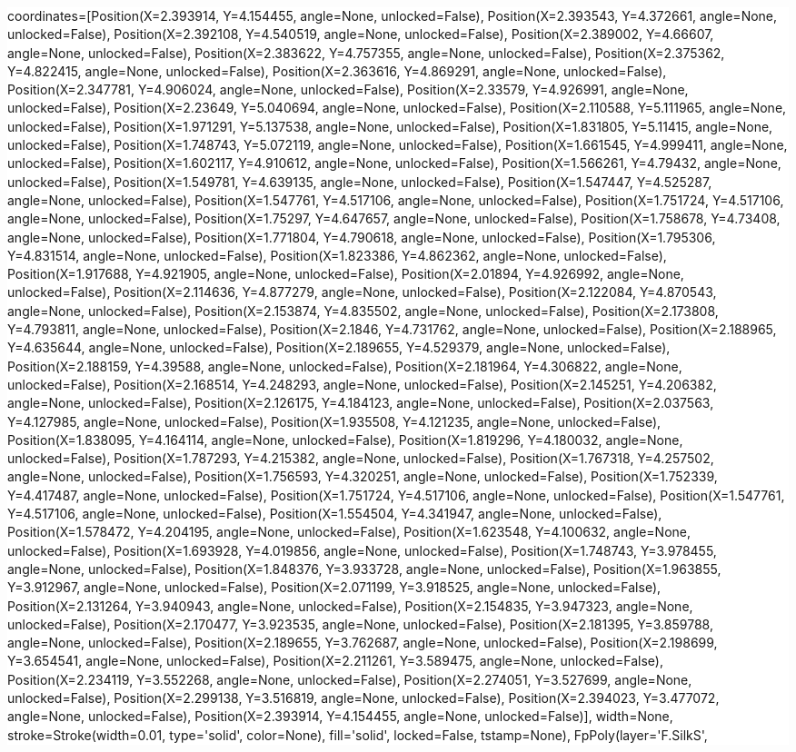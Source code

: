 coordinates=[Position(X=2.393914, Y=4.154455, angle=None, unlocked=False), Position(X=2.393543, Y=4.372661, angle=None, unlocked=False), Position(X=2.392108, Y=4.540519, angle=None, unlocked=False), Position(X=2.389002, Y=4.66607, angle=None, unlocked=False), Position(X=2.383622, Y=4.757355, angle=None, unlocked=False), Position(X=2.375362, Y=4.822415, angle=None, unlocked=False), Position(X=2.363616, Y=4.869291, angle=None, unlocked=False), Position(X=2.347781, Y=4.906024, angle=None, unlocked=False), Position(X=2.33579, Y=4.926991, angle=None, unlocked=False), Position(X=2.23649, Y=5.040694, angle=None, unlocked=False), Position(X=2.110588, Y=5.111965, angle=None, unlocked=False), Position(X=1.971291, Y=5.137538, angle=None, unlocked=False), Position(X=1.831805, Y=5.11415, angle=None, unlocked=False), Position(X=1.748743, Y=5.072119, angle=None, unlocked=False), Position(X=1.661545, Y=4.999411, angle=None, unlocked=False), Position(X=1.602117, Y=4.910612, angle=None, unlocked=False), Position(X=1.566261, Y=4.79432, angle=None, unlocked=False), Position(X=1.549781, Y=4.639135, angle=None, unlocked=False), Position(X=1.547447, Y=4.525287, angle=None, unlocked=False), Position(X=1.547761, Y=4.517106, angle=None, unlocked=False), Position(X=1.751724, Y=4.517106, angle=None, unlocked=False), Position(X=1.75297, Y=4.647657, angle=None, unlocked=False), Position(X=1.758678, Y=4.73408, angle=None, unlocked=False), Position(X=1.771804, Y=4.790618, angle=None, unlocked=False), Position(X=1.795306, Y=4.831514, angle=None, unlocked=False), Position(X=1.823386, Y=4.862362, angle=None, unlocked=False), Position(X=1.917688, Y=4.921905, angle=None, unlocked=False), Position(X=2.01894, Y=4.926992, angle=None, unlocked=False), Position(X=2.114636, Y=4.877279, angle=None, unlocked=False), Position(X=2.122084, Y=4.870543, angle=None, unlocked=False), Position(X=2.153874, Y=4.835502, angle=None, unlocked=False), Position(X=2.173808, Y=4.793811, angle=None, unlocked=False), Position(X=2.1846, Y=4.731762, angle=None, unlocked=False), Position(X=2.188965, Y=4.635644, angle=None, unlocked=False), Position(X=2.189655, Y=4.529379, angle=None, unlocked=False), Position(X=2.188159, Y=4.39588, angle=None, unlocked=False), Position(X=2.181964, Y=4.306822, angle=None, unlocked=False), Position(X=2.168514, Y=4.248293, angle=None, unlocked=False), Position(X=2.145251, Y=4.206382, angle=None, unlocked=False), Position(X=2.126175, Y=4.184123, angle=None, unlocked=False), Position(X=2.037563, Y=4.127985, angle=None, unlocked=False), Position(X=1.935508, Y=4.121235, angle=None, unlocked=False), Position(X=1.838095, Y=4.164114, angle=None, unlocked=False), Position(X=1.819296, Y=4.180032, angle=None, unlocked=False), Position(X=1.787293, Y=4.215382, angle=None, unlocked=False), Position(X=1.767318, Y=4.257502, angle=None, unlocked=False), Position(X=1.756593, Y=4.320251, angle=None, unlocked=False), Position(X=1.752339, Y=4.417487, angle=None, unlocked=False), Position(X=1.751724, Y=4.517106, angle=None, unlocked=False), Position(X=1.547761, Y=4.517106, angle=None, unlocked=False), Position(X=1.554504, Y=4.341947, angle=None, unlocked=False), Position(X=1.578472, Y=4.204195, angle=None, unlocked=False), Position(X=1.623548, Y=4.100632, angle=None, unlocked=False), Position(X=1.693928, Y=4.019856, angle=None, unlocked=False), Position(X=1.748743, Y=3.978455, angle=None, unlocked=False), Position(X=1.848376, Y=3.933728, angle=None, unlocked=False), Position(X=1.963855, Y=3.912967, angle=None, unlocked=False), Position(X=2.071199, Y=3.918525, angle=None, unlocked=False), Position(X=2.131264, Y=3.940943, angle=None, unlocked=False), Position(X=2.154835, Y=3.947323, angle=None, unlocked=False), Position(X=2.170477, Y=3.923535, angle=None, unlocked=False), Position(X=2.181395, Y=3.859788, angle=None, unlocked=False), Position(X=2.189655, Y=3.762687, angle=None, unlocked=False), Position(X=2.198699, Y=3.654541, angle=None, unlocked=False), Position(X=2.211261, Y=3.589475, angle=None, unlocked=False), Position(X=2.234119, Y=3.552268, angle=None, unlocked=False), Position(X=2.274051, Y=3.527699, angle=None, unlocked=False), Position(X=2.299138, Y=3.516819, angle=None, unlocked=False), Position(X=2.394023, Y=3.477072, angle=None, unlocked=False), Position(X=2.393914, Y=4.154455, angle=None, unlocked=False)], width=None, stroke=Stroke(width=0.01, type='solid', color=None), fill='solid', locked=False, tstamp=None), FpPoly(layer='F.SilkS',
